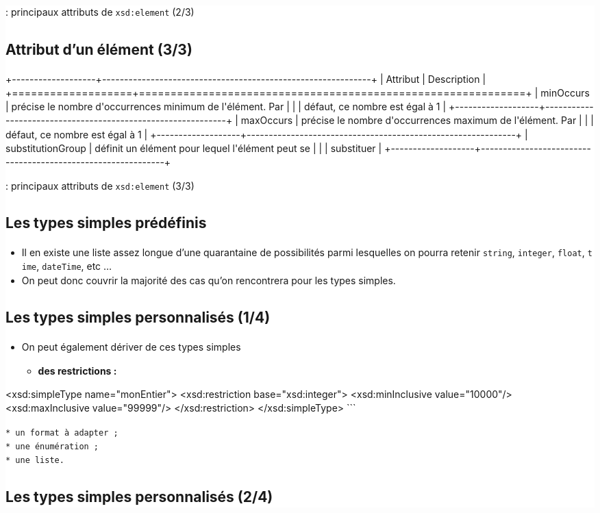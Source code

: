 : principaux attributs de `xsd:element` (2/3)

## Attribut d’un élément (3/3) ##

+-------------------+-------------------------------------------------------------+
| Attribut          | Description                                                 |
+===================+=============================================================+
| minOccurs         | précise le nombre d'occurrences minimum de l'élément. Par   |
|                   | défaut, ce nombre est égal à 1                              |
+-------------------+-------------------------------------------------------------+
| maxOccurs         | précise le nombre d'occurrences maximum de l'élément. Par   |
|                   | défaut, ce nombre est égal à 1                              |
+-------------------+-------------------------------------------------------------+
| substitutionGroup | définit un élément pour lequel l'élément peut se            |
|                   | substituer                                                  |
+-------------------+-------------------------------------------------------------+

: principaux attributs de `xsd:element` (3/3)

## Les types simples prédéfinis ##

* Il en existe une liste assez longue d’une quarantaine de possibilités parmi
  lesquelles on pourra retenir `string`, `integer`, `float`, `time`,
  `dateTime`, etc …
* On peut donc couvrir la majorité des cas qu’on rencontrera pour les types
  simples.

## Les types simples personnalisés (1/4) ##

* On peut également dériver de ces types simples 
    * __des restrictions :__

    ```xml
<xsd:simpleType name="monEntier">
    <xsd:restriction base="xsd:integer">
        <xsd:minInclusive value="10000"/>
        <xsd:maxInclusive value="99999"/>
    </xsd:restriction>
</xsd:simpleType>
    ```

    * un format à adapter ;
    * une énumération ;
    * une liste.

## Les types simples personnalisés (2/4) ##
